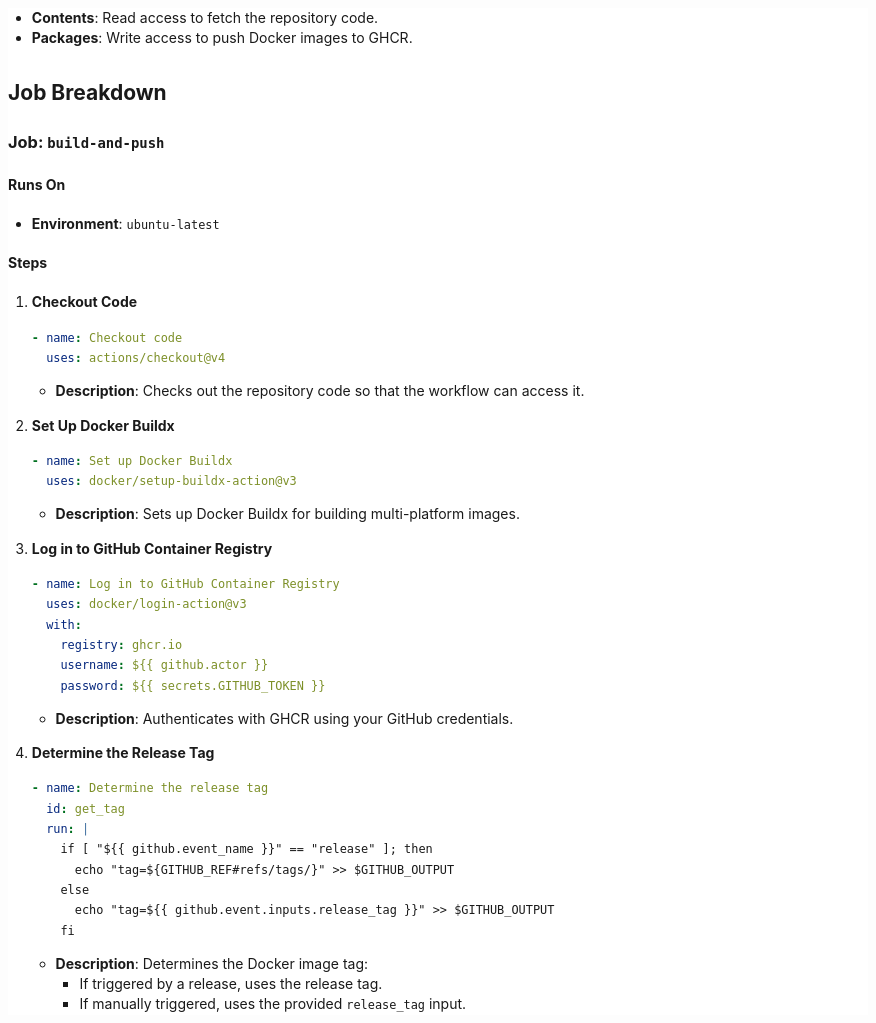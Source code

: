 - **Contents**: Read access to fetch the repository code.
- **Packages**: Write access to push Docker images to GHCR.

## Job Breakdown

### Job: `build-and-push`

#### Runs On

- **Environment**: `ubuntu-latest`

#### Steps

1. **Checkout Code**

   ```yaml
   - name: Checkout code
     uses: actions/checkout@v4
   ```

   - **Description**: Checks out the repository code so that the workflow can access it.

2. **Set Up Docker Buildx**

   ```yaml
   - name: Set up Docker Buildx
     uses: docker/setup-buildx-action@v3
   ```

   - **Description**: Sets up Docker Buildx for building multi-platform images.

3. **Log in to GitHub Container Registry**

   ```yaml
   - name: Log in to GitHub Container Registry
     uses: docker/login-action@v3
     with:
       registry: ghcr.io
       username: ${{ github.actor }}
       password: ${{ secrets.GITHUB_TOKEN }}
   ```

   - **Description**: Authenticates with GHCR using your GitHub credentials.

4. **Determine the Release Tag**

   ```yaml
   - name: Determine the release tag
     id: get_tag
     run: |
       if [ "${{ github.event_name }}" == "release" ]; then
         echo "tag=${GITHUB_REF#refs/tags/}" >> $GITHUB_OUTPUT
       else
         echo "tag=${{ github.event.inputs.release_tag }}" >> $GITHUB_OUTPUT
       fi
   ```

   - **Description**: Determines the Docker image tag:
     - If triggered by a release, uses the release tag.
     - If manually triggered, uses the provided `release_tag` input.
